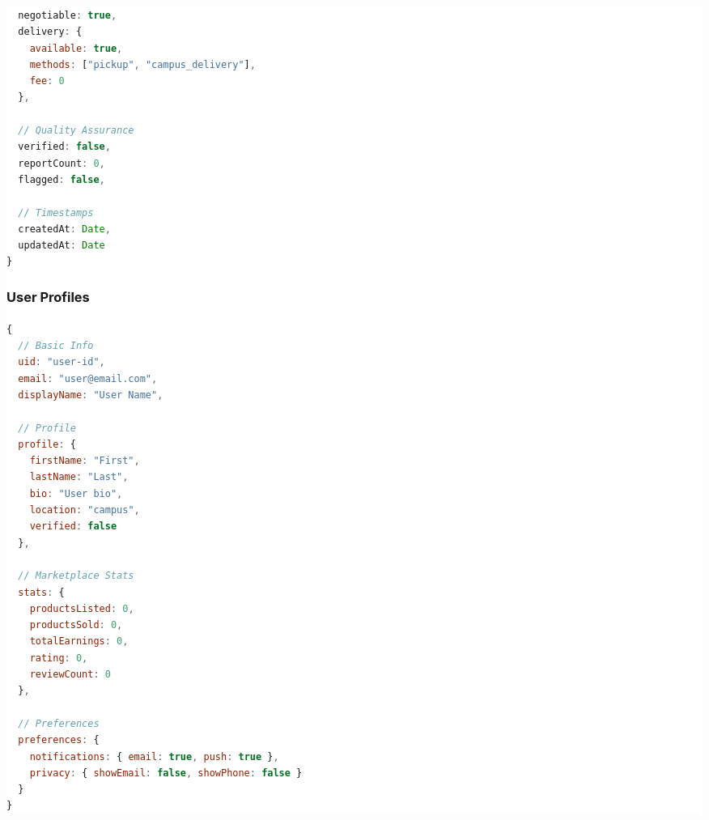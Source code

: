 ```javascript
  negotiable: true,
  delivery: {
    available: true,
    methods: ["pickup", "campus_delivery"],
    fee: 0
  },
  
  // Quality Assurance
  verified: false,
  reportCount: 0,
  flagged: false,
  
  // Timestamps
  createdAt: Date,
  updatedAt: Date
}
```

### User Profiles
```javascript
{
  // Basic Info
  uid: "user-id",
  email: "user@email.com",
  displayName: "User Name",
  
  // Profile
  profile: {
    firstName: "First",
    lastName: "Last",
    bio: "User bio",
    location: "campus",
    verified: false
  },
  
  // Marketplace Stats
  stats: {
    productsListed: 0,
    productsSold: 0,
    totalEarnings: 0,
    rating: 0,
    reviewCount: 0
  },
  
  // Preferences
  preferences: {
    notifications: { email: true, push: true },
    privacy: { showEmail: false, showPhone: false }
  }
}
```
